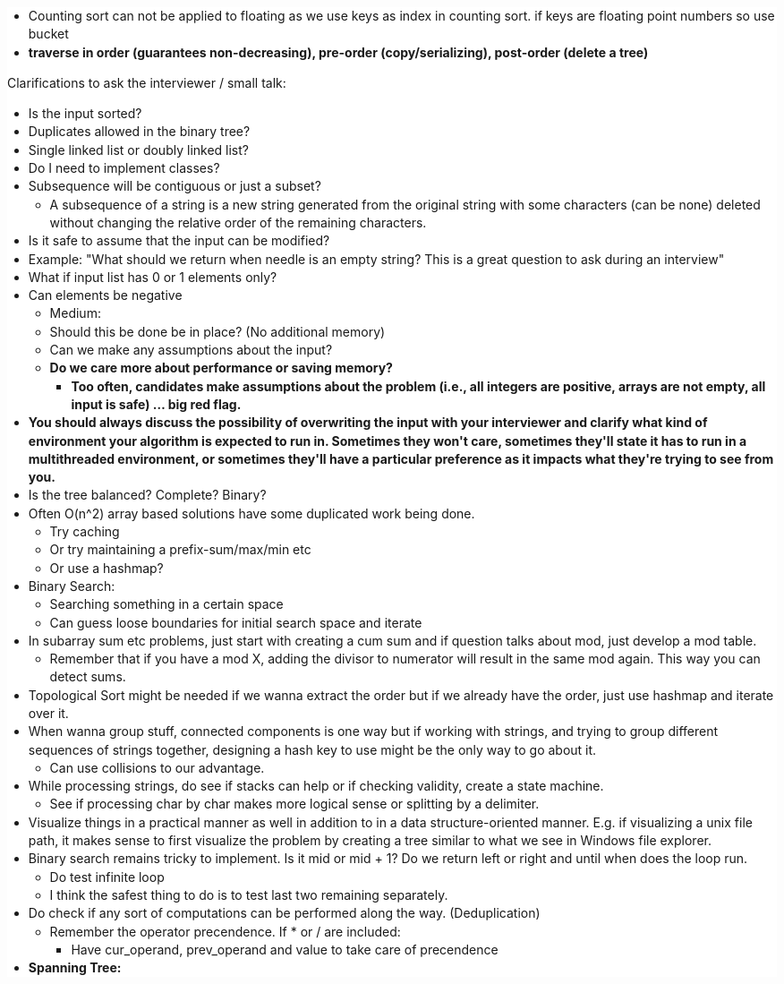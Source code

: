   - Counting sort can not be applied to floating as we use keys as index in counting sort. if keys are floating point numbers so use bucket
  - **traverse in order (guarantees non-decreasing), pre-order (copy/serializing), post-order (delete a tree)**

Clarifications to ask the interviewer / small talk:

  - Is the input sorted?
  - Duplicates allowed in the binary tree?
  - Single linked list or doubly linked list?
  - Do I need to implement classes?
  - Subsequence will be contiguous or just a subset?
    - A subsequence of a string is a new string generated from the original string with some characters (can be none) deleted without changing the relative order of the remaining characters.
  - Is it safe to assume that the input can be modified?
  - Example: &quot;What should we return when needle is an empty string? This is a great question to ask during an interview&quot;
  - What if input list has 0 or 1 elements only?
  - Can elements be negative
    - Medium:
    - Should this be done be in place? (No additional memory)
    - Can we make any assumptions about the input?
    - **Do we care more about performance or saving memory?**
      - **Too often, candidates make assumptions about the problem (i.e., all integers are positive, arrays are not empty, all input is safe) … big red flag.**
  - **You should always discuss the possibility of overwriting the input with your interviewer and clarify what kind of environment your algorithm is expected to run in. Sometimes they won&#39;t care, sometimes they&#39;ll state it has to run in a multithreaded environment, or sometimes they&#39;ll have a particular preference as it impacts what they&#39;re trying to see from you.**
  - Is the tree balanced? Complete? Binary?
  - Often O(n^2) array based solutions have some duplicated work being done.
    - Try caching
    - Or try maintaining a prefix-sum/max/min etc
    - Or use a hashmap?
  - Binary Search:
    - Searching something in a certain space
    - Can guess loose boundaries for initial search space and iterate
  - In subarray sum etc problems, just start with creating a cum sum and if question talks about mod, just develop a mod table.
    - Remember that if you have a mod X, adding the divisor to numerator will result in the same mod again. This way you can detect sums.
  - Topological Sort might be needed if we wanna extract the order but if we already have the order, just use hashmap and iterate over it.
  - When wanna group stuff, connected components is one way but if working with strings, and trying to group different sequences of strings together, designing a hash key to use might be the only way to go about it.
    - Can use collisions to our advantage.
  - While processing strings, do see if stacks can help or if checking validity, create a state machine.
    - See if processing char by char makes more logical sense or splitting by a delimiter.
  - Visualize things in a practical manner as well in addition to in a data structure-oriented manner. E.g. if visualizing a unix file path, it makes sense to first visualize the problem by creating a tree similar to what we see in Windows file explorer.
  - Binary search remains tricky to implement. Is it mid or mid + 1? Do we return left or right and until when does the loop run.
    - Do test infinite loop
    - I think the safest thing to do is to test last two remaining separately.
  - Do check if any sort of computations can be performed along the way. (Deduplication)
    - Remember the operator precendence. If \* or / are included:
      - Have cur\_operand, prev\_operand and value to take care of precendence
  - **Spanning Tree:**
